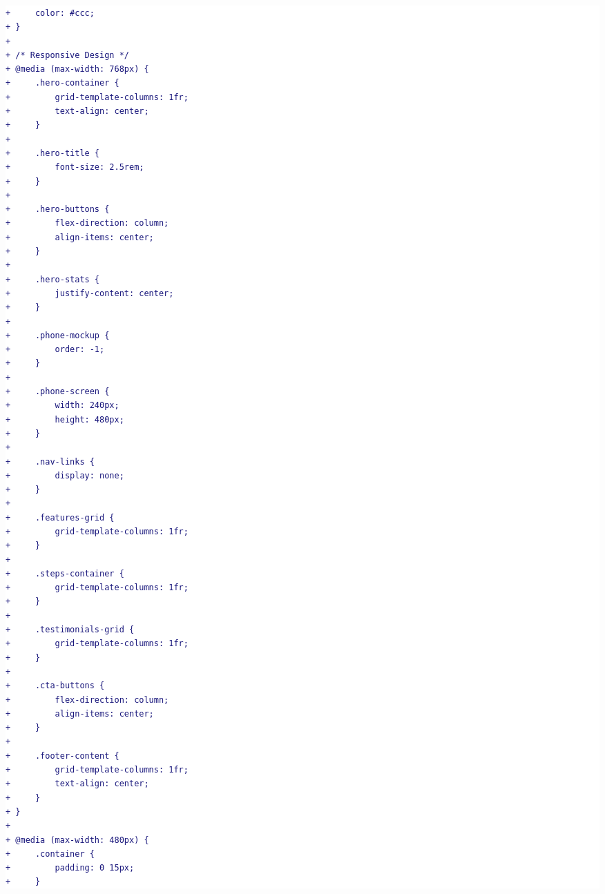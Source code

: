 ```diff
+     color: #ccc;
+ }
+ 
+ /* Responsive Design */
+ @media (max-width: 768px) {
+     .hero-container {
+         grid-template-columns: 1fr;
+         text-align: center;
+     }
+     
+     .hero-title {
+         font-size: 2.5rem;
+     }
+     
+     .hero-buttons {
+         flex-direction: column;
+         align-items: center;
+     }
+     
+     .hero-stats {
+         justify-content: center;
+     }
+     
+     .phone-mockup {
+         order: -1;
+     }
+     
+     .phone-screen {
+         width: 240px;
+         height: 480px;
+     }
+     
+     .nav-links {
+         display: none;
+     }
+     
+     .features-grid {
+         grid-template-columns: 1fr;
+     }
+     
+     .steps-container {
+         grid-template-columns: 1fr;
+     }
+     
+     .testimonials-grid {
+         grid-template-columns: 1fr;
+     }
+     
+     .cta-buttons {
+         flex-direction: column;
+         align-items: center;
+     }
+     
+     .footer-content {
+         grid-template-columns: 1fr;
+         text-align: center;
+     }
+ }
+ 
+ @media (max-width: 480px) {
+     .container {
+         padding: 0 15px;
+     }
```